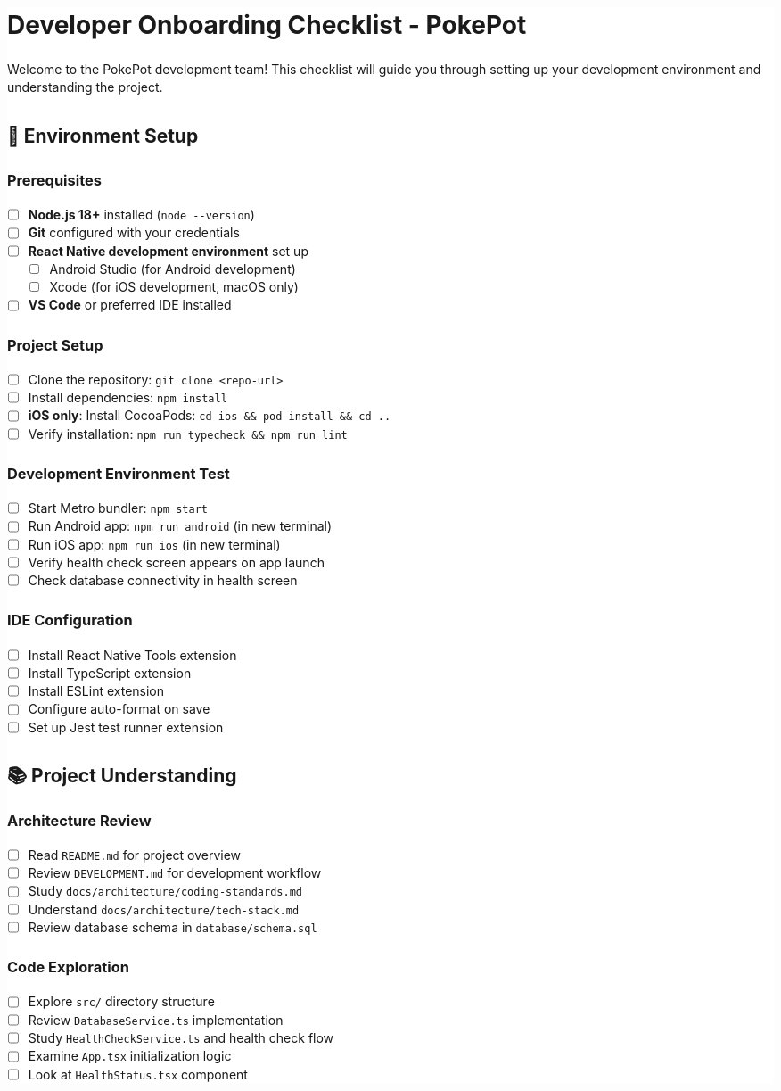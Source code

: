 # Developer Onboarding Checklist - PokePot

Welcome to the PokePot development team! This checklist will guide you through setting up your development environment and understanding the project.

## 🚀 Environment Setup

### Prerequisites
- [ ] **Node.js 18+** installed (`node --version`)
- [ ] **Git** configured with your credentials
- [ ] **React Native development environment** set up
  - [ ] Android Studio (for Android development)
  - [ ] Xcode (for iOS development, macOS only)
- [ ] **VS Code** or preferred IDE installed

### Project Setup
- [ ] Clone the repository: `git clone <repo-url>`
- [ ] Install dependencies: `npm install`
- [ ] **iOS only**: Install CocoaPods: `cd ios && pod install && cd ..`
- [ ] Verify installation: `npm run typecheck && npm run lint`

### Development Environment Test
- [ ] Start Metro bundler: `npm start`
- [ ] Run Android app: `npm run android` (in new terminal)
- [ ] Run iOS app: `npm run ios` (in new terminal)
- [ ] Verify health check screen appears on app launch
- [ ] Check database connectivity in health screen

### IDE Configuration
- [ ] Install React Native Tools extension
- [ ] Install TypeScript extension
- [ ] Install ESLint extension
- [ ] Configure auto-format on save
- [ ] Set up Jest test runner extension

## 📚 Project Understanding

### Architecture Review
- [ ] Read `README.md` for project overview
- [ ] Review `DEVELOPMENT.md` for development workflow
- [ ] Study `docs/architecture/coding-standards.md`
- [ ] Understand `docs/architecture/tech-stack.md`
- [ ] Review database schema in `database/schema.sql`

### Code Exploration
- [ ] Explore `src/` directory structure
- [ ] Review `DatabaseService.ts` implementation
- [ ] Study `HealthCheckService.ts` and health check flow
- [ ] Examine `App.tsx` initialization logic
- [ ] Look at `HealthStatus.tsx` component
